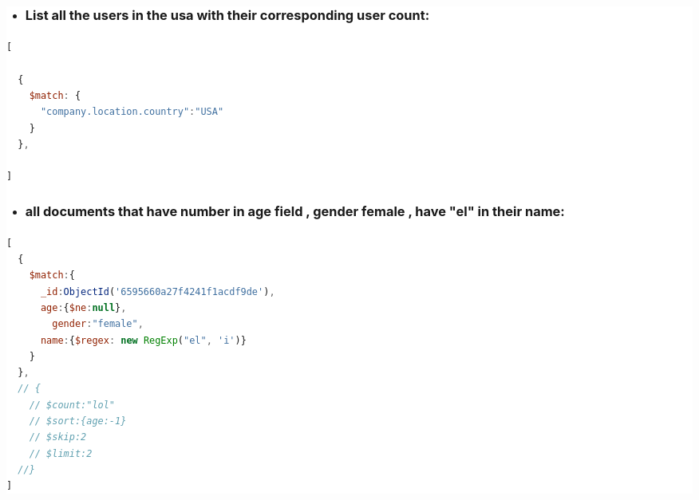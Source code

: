 - ### List all the users in the usa with their corresponding user count:

```jsx
[
  
  {
    $match: {
      "company.location.country":"USA"
    }
  },
  
]
```

- ### all documents that have number in age field , gender female , have "el" in their name:

```jsx
[
  {
    $match:{
      _id:ObjectId('6595660a27f4241f1acdf9de'),
      age:{$ne:null},
  		gender:"female",
      name:{$regex: new RegExp("el", 'i')}
    }
  },
  // {
    // $count:"lol"
    // $sort:{age:-1}
    // $skip:2
    // $limit:2
  //}
]
``` 
